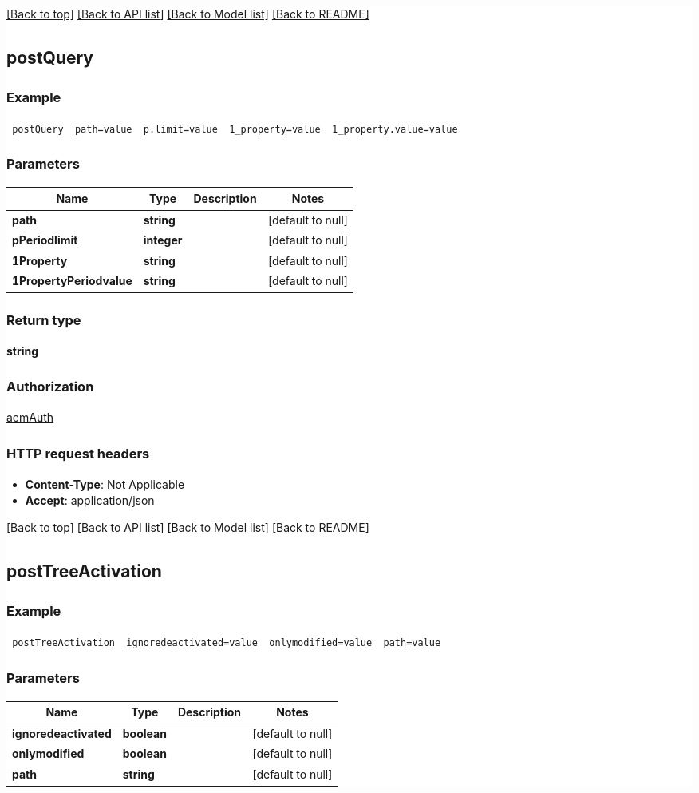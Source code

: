 [[Back to top]](#) [[Back to API list]](../README.md#documentation-for-api-endpoints) [[Back to Model list]](../README.md#documentation-for-models) [[Back to README]](../README.md)


## postQuery



### Example

```bash
 postQuery  path=value  p.limit=value  1_property=value  1_property.value=value
```

### Parameters


Name | Type | Description  | Notes
------------- | ------------- | ------------- | -------------
 **path** | **string** |  | [default to null]
 **pPeriodlimit** | **integer** |  | [default to null]
 **1Property** | **string** |  | [default to null]
 **1PropertyPeriodvalue** | **string** |  | [default to null]

### Return type

**string**

### Authorization

[aemAuth](../README.md#aemAuth)

### HTTP request headers

- **Content-Type**: Not Applicable
- **Accept**: application/json

[[Back to top]](#) [[Back to API list]](../README.md#documentation-for-api-endpoints) [[Back to Model list]](../README.md#documentation-for-models) [[Back to README]](../README.md)


## postTreeActivation



### Example

```bash
 postTreeActivation  ignoredeactivated=value  onlymodified=value  path=value
```

### Parameters


Name | Type | Description  | Notes
------------- | ------------- | ------------- | -------------
 **ignoredeactivated** | **boolean** |  | [default to null]
 **onlymodified** | **boolean** |  | [default to null]
 **path** | **string** |  | [default to null]

